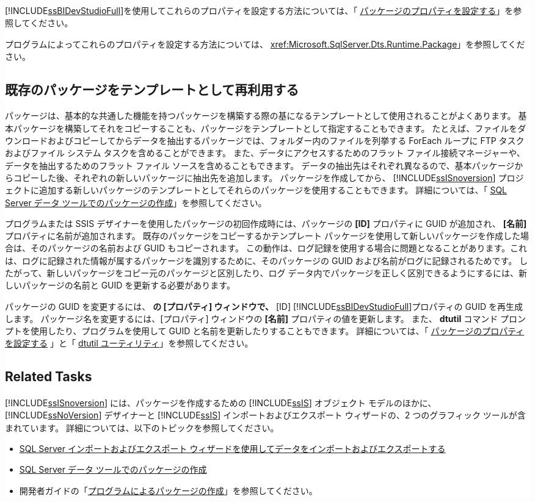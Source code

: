  [!INCLUDE[ssBIDevStudioFull](../includes/ssbidevstudiofull-md.md)]を使用してこれらのプロパティを設定する方法については、「 [パッケージのプロパティを設定する](../integration-services/set-package-properties.md)」を参照してください。  
  
 プログラムによってこれらのプロパティを設定する方法については、 <xref:Microsoft.SqlServer.Dts.Runtime.Package>」を参照してください。  

## <a name="reuse-an-existing-package-as-a-template"></a>既存のパッケージをテンプレートとして再利用する  
 パッケージは、基本的な共通した機能を持つパッケージを構築する際の基になるテンプレートとして使用されることがよくあります。 基本パッケージを構築してそれをコピーすることも、パッケージをテンプレートとして指定することもできます。 たとえば、ファイルをダウンロードおよびコピーしてからデータを抽出するパッケージでは、フォルダー内のファイルを列挙する ForEach ループに FTP タスクおよびファイル システム タスクを含めることができます。 また、データにアクセスするためのフラット ファイル接続マネージャーや、データを抽出するためのフラット ファイル ソースを含めることもできます。 データの抽出先はそれぞれ異なるので、基本パッケージからコピーした後、それぞれの新しいパッケージに抽出先を追加します。 パッケージを作成してから、 [!INCLUDE[ssISnoversion](../includes/ssisnoversion-md.md)] プロジェクトに追加する新しいパッケージのテンプレートとしてそれらのパッケージを使用することもできます。 詳細については、「 [SQL Server データ ツールでのパッケージの作成](../integration-services/create-packages-in-sql-server-data-tools.md)」を参照してください。  
  
 プログラムまたは SSIS デザイナーを使用したパッケージの初回作成時には、パッケージの **[ID]** プロパティに GUID が追加され、 **[名前]** プロパティに名前が追加されます。 既存のパッケージをコピーするかテンプレート パッケージを使用して新しいパッケージを作成した場合は、そのパッケージの名前および GUID もコピーされます。 この動作は、ログ記録を使用する場合に問題となることがあります。これは、ログに記録された情報が属するパッケージを識別するために、そのパッケージの GUID および名前がログに記録されるためです。 したがって、新しいパッケージをコピー元のパッケージと区別したり、ログ データ内でパッケージを正しく区別できるようにするには、新しいパッケージの名前と GUID を更新する必要があります。  
  
 パッケージの GUID を変更するには、 **の [プロパティ] ウィンドウで、** [ID] [!INCLUDE[ssBIDevStudioFull](../includes/ssbidevstudiofull-md.md)]プロパティの GUID を再生成します。 パッケージ名を変更するには、[プロパティ] ウィンドウの **[名前]** プロパティの値を更新します。 また、 **dtutil** コマンド プロンプトを使用したり、プログラムを使用して GUID と名前を更新したりすることもできます。 詳細については、「 [パッケージのプロパティを設定する](../integration-services/set-package-properties.md) 」と「 [dtutil ユーティリティ](../integration-services/dtutil-utility.md)」を参照してください。  
  
## <a name="related-tasks"></a>Related Tasks  
 [!INCLUDE[ssISnoversion](../includes/ssisnoversion-md.md)] には、パッケージを作成するための [!INCLUDE[ssIS](../includes/ssis-md.md)] オブジェクト モデルのほかに、 [!INCLUDE[ssNoVersion](../includes/ssnoversion-md.md)] デザイナーと [!INCLUDE[ssIS](../includes/ssis-md.md)] インポートおよびエクスポート ウィザードの、2 つのグラフィック ツールが含まれています。 詳細については、以下のトピックを参照してください。  
  
-   [SQL Server インポートおよびエクスポート ウィザードを使用してデータをインポートおよびエクスポートする](../integration-services/import-export-data/import-and-export-data-with-the-sql-server-import-and-export-wizard.md)  
  
-   [SQL Server データ ツールでのパッケージの作成](../integration-services/create-packages-in-sql-server-data-tools.md)  
  
-   開発者ガイドの「[プログラムによるパッケージの作成](../integration-services/building-packages-programmatically/building-packages-programmatically.md)」を参照してください。 
  
  
